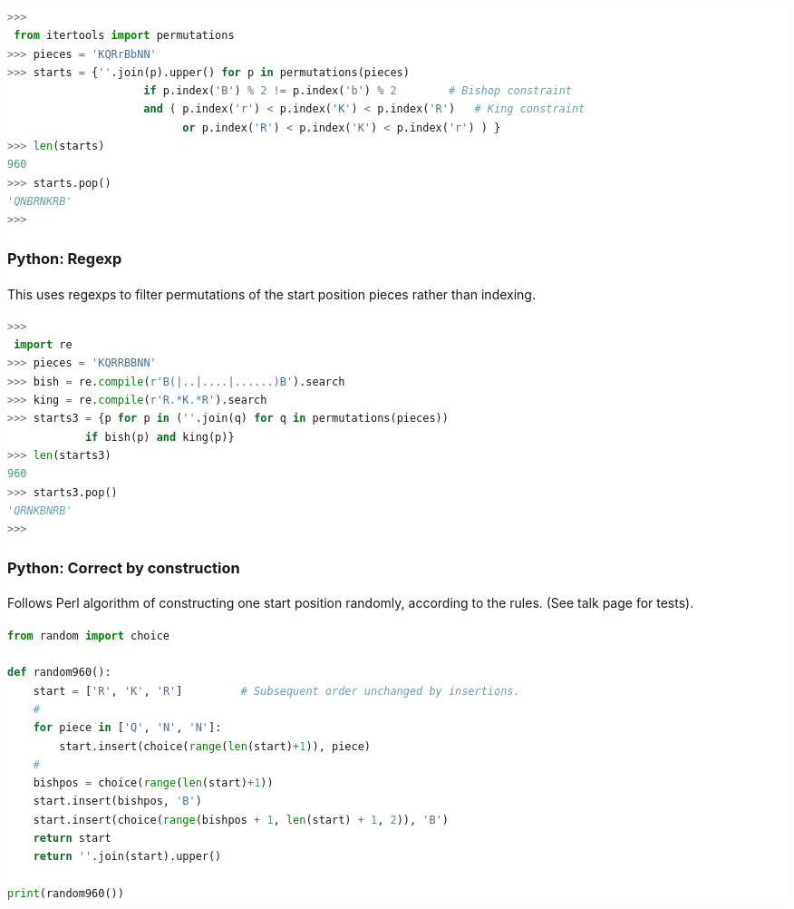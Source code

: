 
```python
>>>
 from itertools import permutations
>>> pieces = 'KQRrBbNN'
>>> starts = {''.join(p).upper() for p in permutations(pieces)
                     if p.index('B') % 2 != p.index('b') % 2 		# Bishop constraint
                     and ( p.index('r') < p.index('K') < p.index('R')	# King constraint
                           or p.index('R') < p.index('K') < p.index('r') ) }
>>> len(starts)
960
>>> starts.pop()
'QNBRNKRB'
>>>
```



### Python: Regexp

This uses regexps to filter permutations of the start position pieces rather than indexing.

```python
>>>
 import re
>>> pieces = 'KQRRBBNN'
>>> bish = re.compile(r'B(|..|....|......)B').search
>>> king = re.compile(r'R.*K.*R').search
>>> starts3 = {p for p in (''.join(q) for q in permutations(pieces))
            if bish(p) and king(p)}
>>> len(starts3)
960
>>> starts3.pop()
'QRNKBNRB'
>>>
```



### Python: Correct by construction

Follows Perl algorithm of constructing one start position randomly, according to the rules.
(See talk page for tests).

```python
from random import choice

def random960():
    start = ['R', 'K', 'R']         # Subsequent order unchanged by insertions.
    #
    for piece in ['Q', 'N', 'N']:
        start.insert(choice(range(len(start)+1)), piece)
    #
    bishpos = choice(range(len(start)+1))
    start.insert(bishpos, 'B')
    start.insert(choice(range(bishpos + 1, len(start) + 1, 2)), 'B')
    return start
    return ''.join(start).upper()

print(random960())
```
